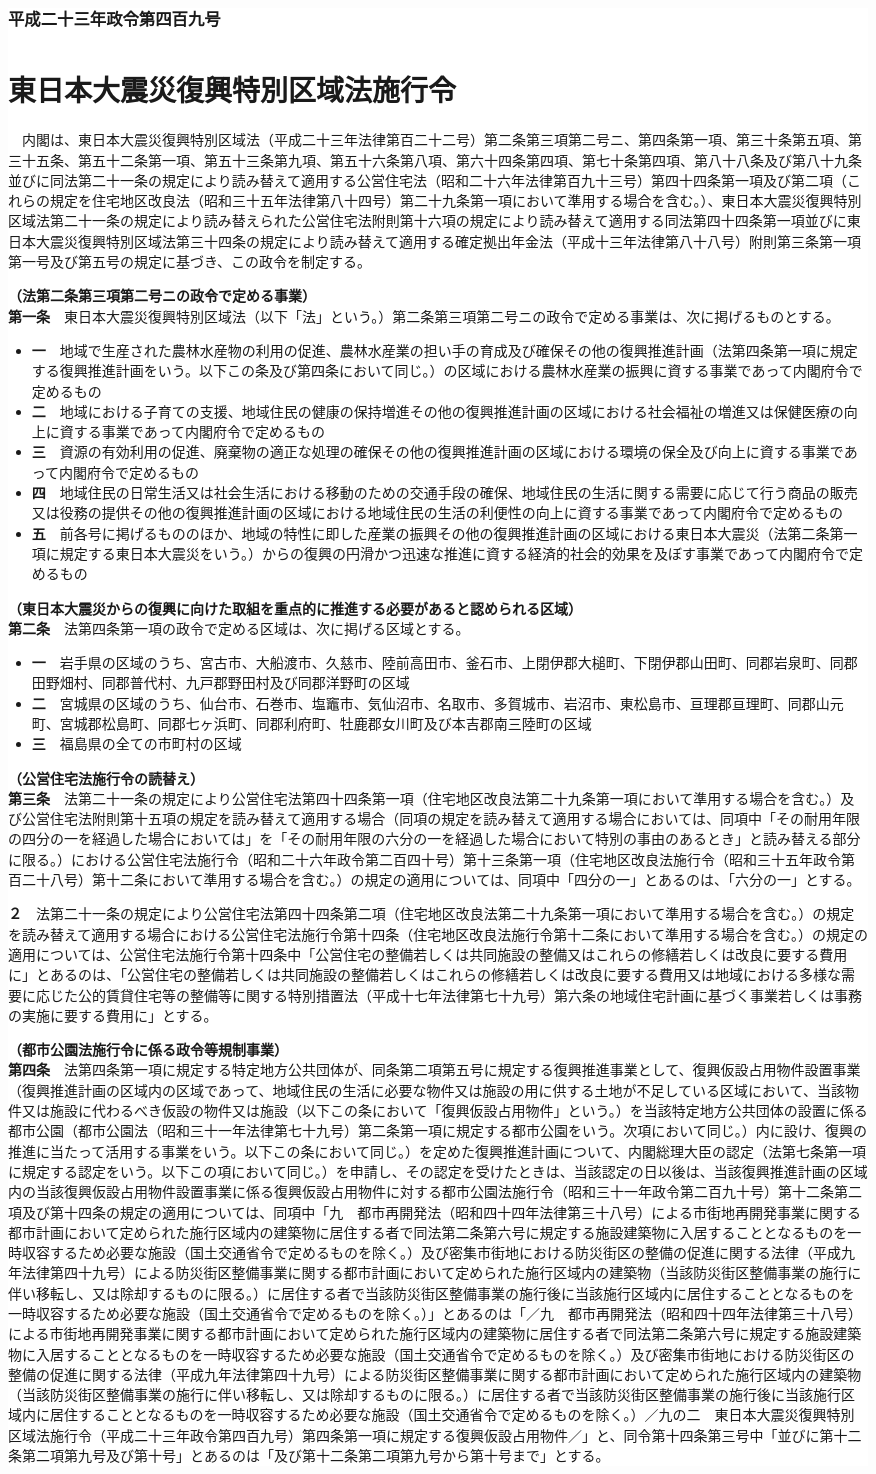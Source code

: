 ### 平成二十三年政令第四百九号  
# 東日本大震災復興特別区域法施行令  
　内閣は、東日本大震災復興特別区域法（平成二十三年法律第百二十二号）第二条第三項第二号ニ、第四条第一項、第三十条第五項、第三十五条、第五十二条第一項、第五十三条第九項、第五十六条第八項、第六十四条第四項、第七十条第四項、第八十八条及び第八十九条並びに同法第二十一条の規定により読み替えて適用する公営住宅法（昭和二十六年法律第百九十三号）第四十四条第一項及び第二項（これらの規定を住宅地区改良法（昭和三十五年法律第八十四号）第二十九条第一項において準用する場合を含む。）、東日本大震災復興特別区域法第二十一条の規定により読み替えられた公営住宅法附則第十六項の規定により読み替えて適用する同法第四十四条第一項並びに東日本大震災復興特別区域法第三十四条の規定により読み替えて適用する確定拠出年金法（平成十三年法律第八十八号）附則第三条第一項第一号及び第五号の規定に基づき、この政令を制定する。  
  
**（法第二条第三項第二号ニの政令で定める事業）**  
**第一条**　東日本大震災復興特別区域法（以下「法」という。）第二条第三項第二号ニの政令で定める事業は、次に掲げるものとする。  
* **一**　地域で生産された農林水産物の利用の促進、農林水産業の担い手の育成及び確保その他の復興推進計画（法第四条第一項に規定する復興推進計画をいう。以下この条及び第四条において同じ。）の区域における農林水産業の振興に資する事業であって内閣府令で定めるもの  
* **二**　地域における子育ての支援、地域住民の健康の保持増進その他の復興推進計画の区域における社会福祉の増進又は保健医療の向上に資する事業であって内閣府令で定めるもの  
* **三**　資源の有効利用の促進、廃棄物の適正な処理の確保その他の復興推進計画の区域における環境の保全及び向上に資する事業であって内閣府令で定めるもの  
* **四**　地域住民の日常生活又は社会生活における移動のための交通手段の確保、地域住民の生活に関する需要に応じて行う商品の販売又は役務の提供その他の復興推進計画の区域における地域住民の生活の利便性の向上に資する事業であって内閣府令で定めるもの  
* **五**　前各号に掲げるもののほか、地域の特性に即した産業の振興その他の復興推進計画の区域における東日本大震災（法第二条第一項に規定する東日本大震災をいう。）からの復興の円滑かつ迅速な推進に資する経済的社会的効果を及ぼす事業であって内閣府令で定めるもの  
  
**（東日本大震災からの復興に向けた取組を重点的に推進する必要があると認められる区域）**  
**第二条**　法第四条第一項の政令で定める区域は、次に掲げる区域とする。  
* **一**　岩手県の区域のうち、宮古市、大船渡市、久慈市、陸前高田市、釜石市、上閉伊郡大槌町、下閉伊郡山田町、同郡岩泉町、同郡田野畑村、同郡普代村、九戸郡野田村及び同郡洋野町の区域  
* **二**　宮城県の区域のうち、仙台市、石巻市、塩竈市、気仙沼市、名取市、多賀城市、岩沼市、東松島市、亘理郡亘理町、同郡山元町、宮城郡松島町、同郡七ヶ浜町、同郡利府町、牡鹿郡女川町及び本吉郡南三陸町の区域  
* **三**　福島県の全ての市町村の区域  
  
**（公営住宅法施行令の読替え）**  
**第三条**　法第二十一条の規定により公営住宅法第四十四条第一項（住宅地区改良法第二十九条第一項において準用する場合を含む。）及び公営住宅法附則第十五項の規定を読み替えて適用する場合（同項の規定を読み替えて適用する場合においては、同項中「その耐用年限の四分の一を経過した場合においては」を「その耐用年限の六分の一を経過した場合において特別の事由のあるとき」と読み替える部分に限る。）における公営住宅法施行令（昭和二十六年政令第二百四十号）第十三条第一項（住宅地区改良法施行令（昭和三十五年政令第百二十八号）第十二条において準用する場合を含む。）の規定の適用については、同項中「四分の一」とあるのは、「六分の一」とする。  
  
**２**　法第二十一条の規定により公営住宅法第四十四条第二項（住宅地区改良法第二十九条第一項において準用する場合を含む。）の規定を読み替えて適用する場合における公営住宅法施行令第十四条（住宅地区改良法施行令第十二条において準用する場合を含む。）の規定の適用については、公営住宅法施行令第十四条中「公営住宅の整備若しくは共同施設の整備又はこれらの修繕若しくは改良に要する費用に」とあるのは、「公営住宅の整備若しくは共同施設の整備若しくはこれらの修繕若しくは改良に要する費用又は地域における多様な需要に応じた公的賃貸住宅等の整備等に関する特別措置法（平成十七年法律第七十九号）第六条の地域住宅計画に基づく事業若しくは事務の実施に要する費用に」とする。  
  
**（都市公園法施行令に係る政令等規制事業）**  
**第四条**　法第四条第一項に規定する特定地方公共団体が、同条第二項第五号に規定する復興推進事業として、復興仮設占用物件設置事業（復興推進計画の区域内の区域であって、地域住民の生活に必要な物件又は施設の用に供する土地が不足している区域において、当該物件又は施設に代わるべき仮設の物件又は施設（以下この条において「復興仮設占用物件」という。）を当該特定地方公共団体の設置に係る都市公園（都市公園法（昭和三十一年法律第七十九号）第二条第一項に規定する都市公園をいう。次項において同じ。）内に設け、復興の推進に当たって活用する事業をいう。以下この条において同じ。）を定めた復興推進計画について、内閣総理大臣の認定（法第七条第一項に規定する認定をいう。以下この項において同じ。）を申請し、その認定を受けたときは、当該認定の日以後は、当該復興推進計画の区域内の当該復興仮設占用物件設置事業に係る復興仮設占用物件に対する都市公園法施行令（昭和三十一年政令第二百九十号）第十二条第二項及び第十四条の規定の適用については、同項中「九　都市再開発法（昭和四十四年法律第三十八号）による市街地再開発事業に関する都市計画において定められた施行区域内の建築物に居住する者で同法第二条第六号に規定する施設建築物に入居することとなるものを一時収容するため必要な施設（国土交通省令で定めるものを除く。）及び密集市街地における防災街区の整備の促進に関する法律（平成九年法律第四十九号）による防災街区整備事業に関する都市計画において定められた施行区域内の建築物（当該防災街区整備事業の施行に伴い移転し、又は除却するものに限る。）に居住する者で当該防災街区整備事業の施行後に当該施行区域内に居住することとなるものを一時収容するため必要な施設（国土交通省令で定めるものを除く。）」とあるのは「／九　都市再開発法（昭和四十四年法律第三十八号）による市街地再開発事業に関する都市計画において定められた施行区域内の建築物に居住する者で同法第二条第六号に規定する施設建築物に入居することとなるものを一時収容するため必要な施設（国土交通省令で定めるものを除く。）及び密集市街地における防災街区の整備の促進に関する法律（平成九年法律第四十九号）による防災街区整備事業に関する都市計画において定められた施行区域内の建築物（当該防災街区整備事業の施行に伴い移転し、又は除却するものに限る。）に居住する者で当該防災街区整備事業の施行後に当該施行区域内に居住することとなるものを一時収容するため必要な施設（国土交通省令で定めるものを除く。）／九の二　東日本大震災復興特別区域法施行令（平成二十三年政令第四百九号）第四条第一項に規定する復興仮設占用物件／」と、同令第十四条第三号中「並びに第十二条第二項第九号及び第十号」とあるのは「及び第十二条第二項第九号から第十号まで」とする。  
  